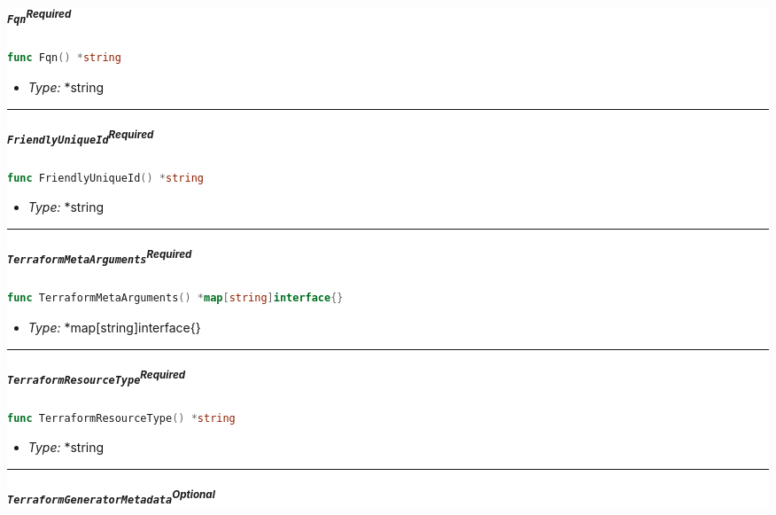 
##### `Fqn`<sup>Required</sup> <a name="Fqn" id="rhizo-co-terraform-provider-oci.dataOciCapacityManagementOccAvailabilityCatalogOccAvailabilities.DataOciCapacityManagementOccAvailabilityCatalogOccAvailabilities.property.fqn"></a>

```go
func Fqn() *string
```

- *Type:* *string

---

##### `FriendlyUniqueId`<sup>Required</sup> <a name="FriendlyUniqueId" id="rhizo-co-terraform-provider-oci.dataOciCapacityManagementOccAvailabilityCatalogOccAvailabilities.DataOciCapacityManagementOccAvailabilityCatalogOccAvailabilities.property.friendlyUniqueId"></a>

```go
func FriendlyUniqueId() *string
```

- *Type:* *string

---

##### `TerraformMetaArguments`<sup>Required</sup> <a name="TerraformMetaArguments" id="rhizo-co-terraform-provider-oci.dataOciCapacityManagementOccAvailabilityCatalogOccAvailabilities.DataOciCapacityManagementOccAvailabilityCatalogOccAvailabilities.property.terraformMetaArguments"></a>

```go
func TerraformMetaArguments() *map[string]interface{}
```

- *Type:* *map[string]interface{}

---

##### `TerraformResourceType`<sup>Required</sup> <a name="TerraformResourceType" id="rhizo-co-terraform-provider-oci.dataOciCapacityManagementOccAvailabilityCatalogOccAvailabilities.DataOciCapacityManagementOccAvailabilityCatalogOccAvailabilities.property.terraformResourceType"></a>

```go
func TerraformResourceType() *string
```

- *Type:* *string

---

##### `TerraformGeneratorMetadata`<sup>Optional</sup> <a name="TerraformGeneratorMetadata" id="rhizo-co-terraform-provider-oci.dataOciCapacityManagementOccAvailabilityCatalogOccAvailabilities.DataOciCapacityManagementOccAvailabilityCatalogOccAvailabilities.property.terraformGeneratorMetadata"></a>
